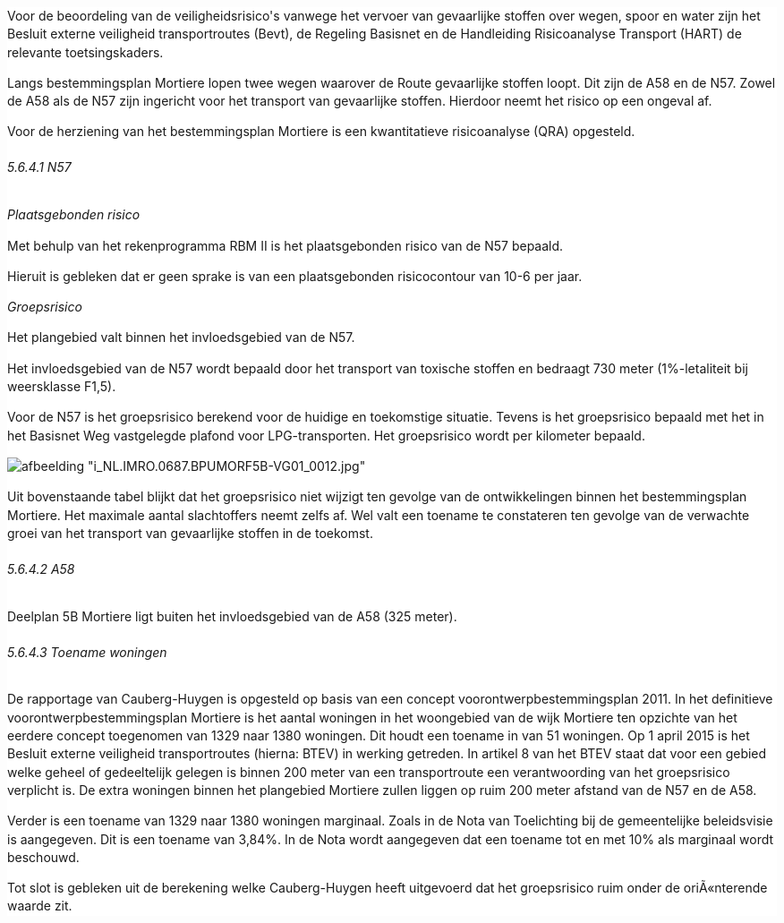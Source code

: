 Voor de beoordeling van de veiligheidsrisico's vanwege het vervoer van gevaarlijke stoffen over wegen, spoor en water zijn het Besluit externe veiligheid transportroutes (Bevt), de Regeling Basisnet en de Handleiding Risicoanalyse Transport (HART) de relevante toetsingskaders.

Langs bestemmingsplan Mortiere lopen twee wegen waarover de Route gevaarlijke stoffen loopt. Dit zijn de A58 en de N57\. Zowel de A58 als de N57 zijn ingericht voor het transport van gevaarlijke stoffen. Hierdoor neemt het risico op een ongeval af.

Voor de herziening van het bestemmingsplan Mortiere is een kwantitatieve risicoanalyse (QRA) opgesteld.

###### 5\.6\.4\.1 N57

*Plaatsgebonden risico*

Met behulp van het rekenprogramma RBM II is het plaatsgebonden risico van de N57 bepaald.

Hieruit is gebleken dat er geen sprake is van een plaatsgebonden risicocontour van 10\-6 per jaar.

*Groepsrisico*

Het plangebied valt binnen het invloedsgebied van de N57\.

Het invloedsgebied van de N57 wordt bepaald door het transport van toxische stoffen en bedraagt 730 meter (1%\-letaliteit bij weersklasse F1,5\).

Voor de N57 is het groepsrisico berekend voor de huidige en toekomstige situatie. Tevens is het groepsrisico bepaald met het in het Basisnet Weg vastgelegde plafond voor LPG\-transporten. Het groepsrisico wordt per kilometer bepaald.

![afbeelding "i_NL.IMRO.0687.BPUMORF5B-VG01_0012.jpg"](i_NL.IMRO.0687.BPUMORF5B-VG01_0012.jpg)

Uit bovenstaande tabel blijkt dat het groepsrisico niet wijzigt ten gevolge van de ontwikkelingen binnen het bestemmingsplan Mortiere. Het maximale aantal slachtoffers neemt zelfs af. Wel valt een toename te constateren ten gevolge van de verwachte groei van het transport van gevaarlijke stoffen in de toekomst.

###### 5\.6\.4\.2 A58

Deelplan 5B Mortiere ligt buiten het invloedsgebied van de A58 (325 meter).

###### 5\.6\.4\.3 Toename woningen

De rapportage van Cauberg\-Huygen is opgesteld op basis van een concept voorontwerpbestemmingsplan 2011\. In het definitieve voorontwerpbestemmingsplan Mortiere is het aantal woningen in het woongebied van de wijk Mortiere ten opzichte van het eerdere concept toegenomen van 1329 naar 1380 woningen. Dit houdt een toename in van 51 woningen. Op 1 april 2015 is het Besluit externe veiligheid transportroutes (hierna: BTEV) in werking getreden. In artikel 8 van het BTEV staat dat voor een gebied welke geheel of gedeeltelijk gelegen is binnen 200 meter van een transportroute een verantwoording van het groepsrisico verplicht is. De extra woningen binnen het plangebied Mortiere zullen liggen op ruim 200 meter afstand van de N57 en de A58\.

Verder is een toename van 1329 naar 1380 woningen marginaal. Zoals in de Nota van Toelichting bij de gemeentelijke beleidsvisie is aangegeven. Dit is een toename van 3,84%. In de Nota wordt aangegeven dat een toename tot en met 10% als marginaal wordt beschouwd.

Tot slot is gebleken uit de berekening welke Cauberg\-Huygen heeft uitgevoerd dat het groepsrisico ruim onder de oriÃ«nterende waarde zit.
